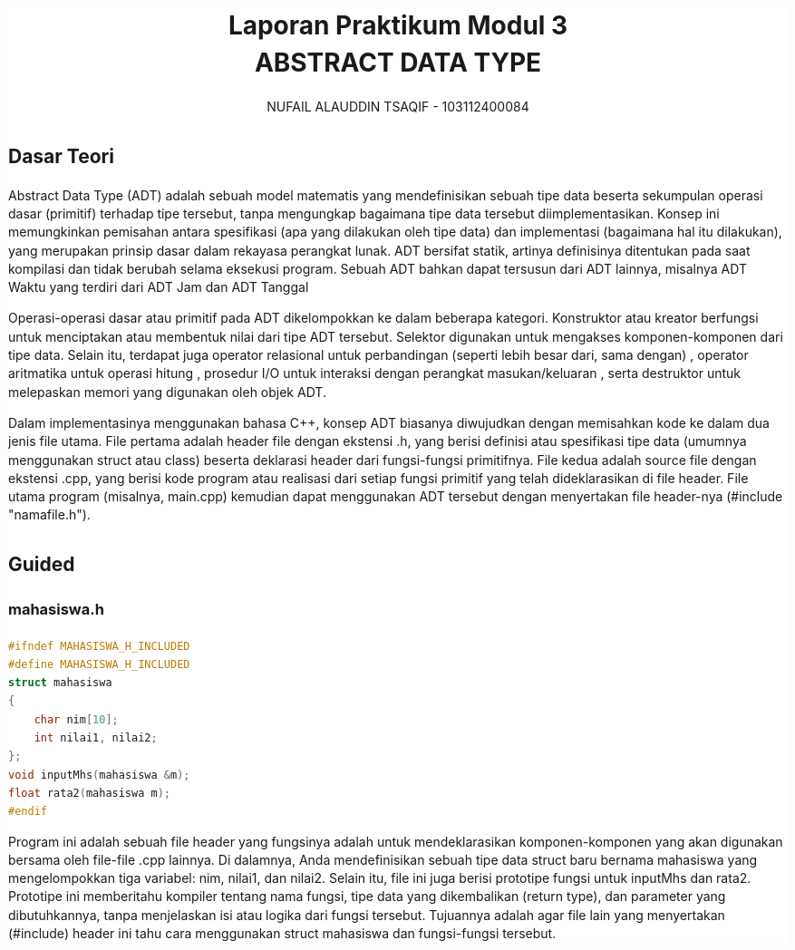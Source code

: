 # <h1 align="center">Laporan Praktikum Modul 3 <br> ABSTRACT DATA TYPE</h1>
<p align="center">NUFAIL ALAUDDIN TSAQIF - 103112400084</p>

## Dasar Teori
Abstract Data Type (ADT) adalah sebuah model matematis yang mendefinisikan sebuah tipe data beserta sekumpulan operasi dasar (primitif) terhadap tipe tersebut, tanpa mengungkap bagaimana tipe data tersebut diimplementasikan. Konsep ini memungkinkan pemisahan antara spesifikasi (apa yang dilakukan oleh tipe data) dan implementasi (bagaimana hal itu dilakukan), yang merupakan prinsip dasar dalam rekayasa perangkat lunak. ADT bersifat statik, artinya definisinya ditentukan pada saat kompilasi dan tidak berubah selama eksekusi program. Sebuah ADT bahkan dapat tersusun dari ADT lainnya, misalnya ADT Waktu yang terdiri dari ADT Jam dan ADT Tanggal

Operasi-operasi dasar atau primitif pada ADT dikelompokkan ke dalam beberapa kategori. Konstruktor atau kreator berfungsi untuk menciptakan atau membentuk nilai dari tipe ADT tersebut. Selektor digunakan untuk mengakses komponen-komponen dari tipe data. Selain itu, terdapat juga operator relasional untuk perbandingan (seperti lebih besar dari, sama dengan) , operator aritmatika untuk operasi hitung , prosedur I/O untuk interaksi dengan perangkat masukan/keluaran , serta destruktor untuk melepaskan memori yang digunakan oleh objek ADT.

Dalam implementasinya menggunakan bahasa C++, konsep ADT biasanya diwujudkan dengan memisahkan kode ke dalam dua jenis file utama. File pertama adalah header file dengan ekstensi .h, yang berisi definisi atau spesifikasi tipe data (umumnya menggunakan struct atau class) beserta deklarasi header dari fungsi-fungsi primitifnya. File kedua adalah source file dengan ekstensi .cpp, yang berisi kode program atau realisasi dari setiap fungsi primitif yang telah dideklarasikan di file header. File utama program (misalnya, main.cpp) kemudian dapat menggunakan ADT tersebut dengan menyertakan file header-nya (#include "namafile.h").

## Guided

### mahasiswa.h
```c++
#ifndef MAHASISWA_H_INCLUDED
#define MAHASISWA_H_INCLUDED
struct mahasiswa
{
    char nim[10];
    int nilai1, nilai2;
};
void inputMhs(mahasiswa &m);
float rata2(mahasiswa m);
#endif
```
Program ini adalah sebuah file header yang fungsinya adalah untuk mendeklarasikan komponen-komponen yang akan digunakan bersama oleh file-file .cpp lainnya. Di dalamnya, Anda mendefinisikan sebuah tipe data struct baru bernama mahasiswa yang mengelompokkan tiga variabel: nim, nilai1, dan nilai2. Selain itu, file ini juga berisi prototipe fungsi untuk inputMhs dan rata2. Prototipe ini memberitahu kompiler tentang nama fungsi, tipe data yang dikembalikan (return type), dan parameter yang dibutuhkannya, tanpa menjelaskan isi atau logika dari fungsi tersebut. Tujuannya adalah agar file lain yang menyertakan (#include) header ini tahu cara menggunakan struct mahasiswa dan fungsi-fungsi tersebut.
